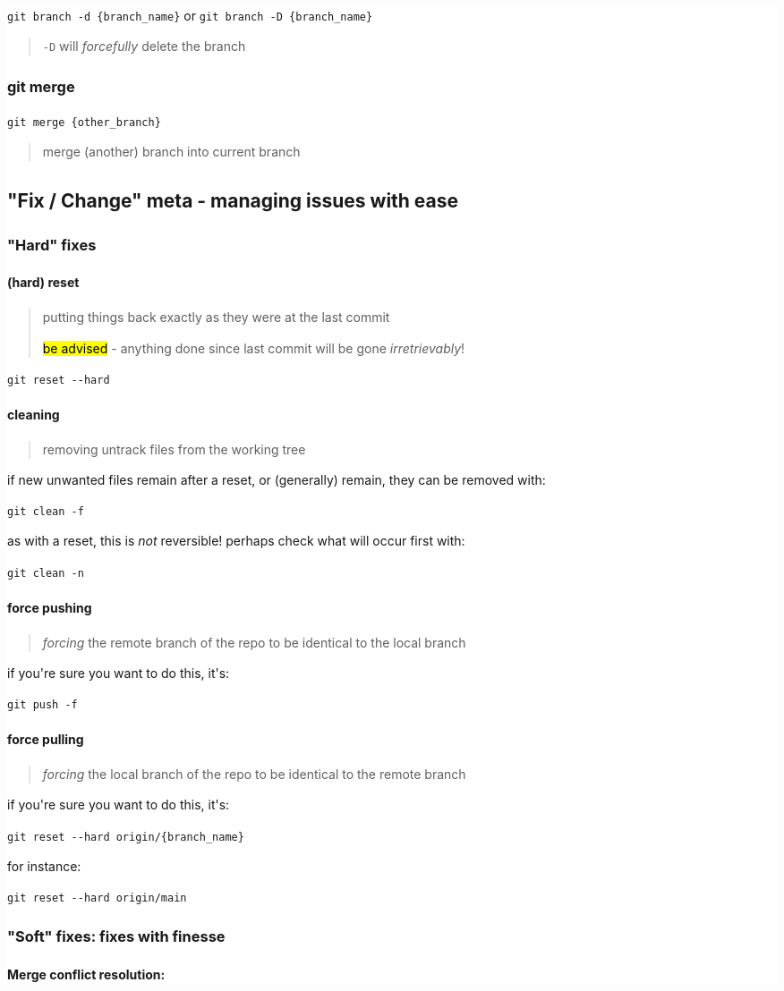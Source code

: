 `git branch -d {branch_name}` or `git branch -D {branch_name}`

> `-D` will *forcefully* delete the branch

### git merge

`git merge {other_branch}`

> merge (another) branch into current branch

## "Fix / Change" meta - managing issues with ease

### "Hard" fixes

#### (hard) reset

> putting things back exactly as they were at the last commit
>
> <mark>be advised</mark> - anything done since last commit will be gone *irretrievably*!

`git reset --hard`

#### cleaning

> removing untrack files from the working tree

if new unwanted files remain after a reset, or (generally) remain, they can be removed with:

`git clean -f`

as with a reset, this is *not* reversible! perhaps check what will occur first with:

`git clean -n`

#### force pushing

> *forcing* the remote branch of the repo to be identical to the local branch

if you're sure you want to do this, it's:

`git push -f`

#### force pulling

> *forcing* the local branch of the repo to be identical to the remote branch

if you're sure you want to do this, it's:

`git reset --hard origin/{branch_name}`

for instance:

`git reset --hard origin/main`

### "Soft" fixes: fixes with finesse

#### Merge conflict resolution:
